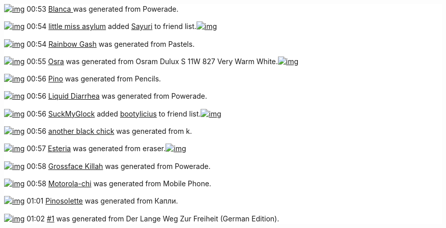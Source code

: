 [![img](http://img560.imageshack.us/img560/416/foa8.png)](http://www.barcodekanojo.com/kanojo/2841498/Blanca%20) 00:53 [Blanca ](http://www.barcodekanojo.com/kanojo/2841498/Blanca%20) was generated from Powerade.

[![img](http://img691.imageshack.us/img691/9722/vohd.jpg)](http://www.barcodekanojo.com/user/431129/little%20miss%20asylum) 00:54 [little miss asylum](http://www.barcodekanojo.com/user/431129/little%20miss%20asylum) added [Sayuri](http://www.barcodekanojo.com/kanojo/2647583/Sayuri) to friend list.[![img](http://img691.imageshack.us/img691/4311/zzy0.png)](http://www.barcodekanojo.com/kanojo/2647583/Sayuri) 

[![img](http://img845.imageshack.us/img845/884/47fj.png)](http://www.barcodekanojo.com/kanojo/2841499/Rainbow%20Gash) 00:54 [Rainbow Gash](http://www.barcodekanojo.com/kanojo/2841499/Rainbow%20Gash) was generated from Pastels.

[![img](http://img163.imageshack.us/img163/4391/zev6.png)](http://www.barcodekanojo.com/kanojo/2841500/Osra) 00:55 [Osra](http://www.barcodekanojo.com/kanojo/2841500/Osra) was generated from Osram Dulux S 11W 827 Very Warm White.[![img](http://img829.imageshack.us/img829/4954/4dt8.jpg)](http://www.barcodekanojo.com/product_images/barcode/5435503/1394553303/50x50xOsram,P20Dulux,P20S,P2011W,P20827,P20Very,P20Warm,P20White.jpg,qw=88,ah=88.pagespeed.ic.xy_Oi25nEE.jpg) 

[![img](http://img854.imageshack.us/img854/9140/9naw.png)](http://www.barcodekanojo.com/kanojo/2841501/Pino) 00:56 [Pino](http://www.barcodekanojo.com/kanojo/2841501/Pino) was generated from Pencils.

[![img](http://img833.imageshack.us/img833/4538/wyc1.png)](http://www.barcodekanojo.com/kanojo/2841502/Liquid%20Diarrhea) 00:56 [Liquid Diarrhea](http://www.barcodekanojo.com/kanojo/2841502/Liquid%20Diarrhea) was generated from Powerade.

[![img](http://img845.imageshack.us/img845/1300/oy5v.jpg)](http://www.barcodekanojo.com/user/316507/SuckMyGlock) 00:56 [SuckMyGlock](http://www.barcodekanojo.com/user/316507/SuckMyGlock) added [bootylicius](http://www.barcodekanojo.com/kanojo/2487390/bootylicius) to friend list.[![img](http://img24.imageshack.us/img24/7116/u3rp.png)](http://www.barcodekanojo.com/kanojo/2487390/bootylicius) 

[![img](http://img824.imageshack.us/img824/610/6ui7.png)](http://www.barcodekanojo.com/kanojo/2841503/another%20black%20chick) 00:56 [another black chick](http://www.barcodekanojo.com/kanojo/2841503/another%20black%20chick) was generated from k.

[![img](http://img24.imageshack.us/img24/8971/1gek.png)](http://www.barcodekanojo.com/kanojo/2841504/Esteria) 00:57 [Esteria](http://www.barcodekanojo.com/kanojo/2841504/Esteria) was generated from eraser.[![img](http://img43.imageshack.us/img43/3936/20s2.jpg)](http://www.barcodekanojo.com/product_images/barcode/5435508/1394553425/50x50xeraser.jpg,qw=88,ah=88.pagespeed.ic.KHBLm9JIOM.jpg) 

[![img](http://img27.imageshack.us/img27/513/pm7m.png)](http://www.barcodekanojo.com/kanojo/2841505/Grossface%20Killah) 00:58 [Grossface Killah](http://www.barcodekanojo.com/kanojo/2841505/Grossface%20Killah) was generated from Powerade.

[![img](http://img819.imageshack.us/img819/922/ixj8.png)](http://www.barcodekanojo.com/kanojo/2841506/Motorola-chi) 00:58 [Motorola-chi](http://www.barcodekanojo.com/kanojo/2841506/Motorola-chi) was generated from Mobile Phone.

[![img](http://img853.imageshack.us/img853/5741/0dct.png)](http://www.barcodekanojo.com/kanojo/2841507/Pinosolette) 01:01 [Pinosolette](http://www.barcodekanojo.com/kanojo/2841507/Pinosolette) was generated from Капли.

[![img](http://img823.imageshack.us/img823/8006/grzv.png)](http://www.barcodekanojo.com/kanojo/2841508/%231) 01:02 [#1](http://www.barcodekanojo.com/kanojo/2841508/%231) was generated from Der Lange Weg Zur Freiheit (German Edition).
